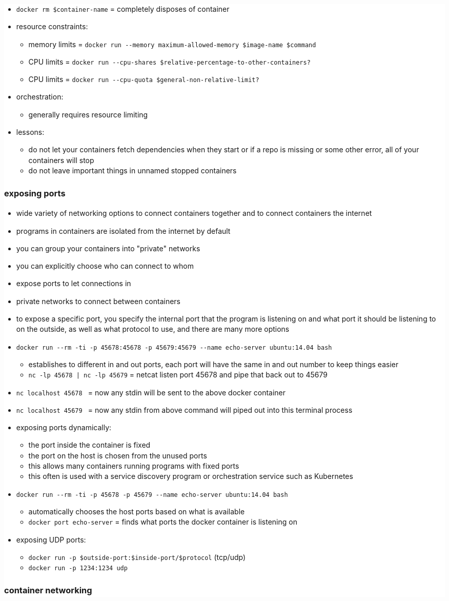 - `docker rm $container-name` = completely disposes of container

- resource constraints: 
    - memory limits = `docker run --memory maximum-allowed-memory $image-name $command`

    - CPU limits = `docker run --cpu-shares $relative-percentage-to-other-containers?`
    - CPU limits = `docker run --cpu-quota $general-non-relative-limit?`

- orchestration:
    - generally requires resource limiting
        
- lessons: 
    - do not let your containers fetch dependencies when they start or if a repo is missing or some other error, all of your containers will stop
    - do not leave important things in unnamed stopped containers

### exposing ports

- wide variety of networking options to connect containers together and to connect containers the internet
- programs in containers are isolated from the internet by default 
- you can group your containers into "private" networks
- you can explicitly choose who can connect to whom
- expose ports to let connections in 
- private networks to connect between containers
- to expose a specific port, you specify the internal port that the program is listening on and what port it should be listening to on the outside, as well as what protocol to use, and there are many more options

- `docker run --rm -ti -p 45678:45678 -p 45679:45679 --name echo-server ubuntu:14.04 bash` 
    - establishes to different in and out ports, each port will have the same in and out number to keep things easier
    - `nc -lp 45678 | nc -lp 45679` = netcat listen port 45678 and pipe that back out to 45679

- `nc localhost 45678 ` = now any stdin will be sent to the above docker container
- `nc localhost 45679 ` = now any stdin from above command will piped out into this terminal process

- exposing ports dynamically:
    - the port inside the container is fixed
    - the port on the host is chosen from the unused ports 
    - this allows many containers running programs with fixed ports 
    - this often is used with a service discovery program or orchestration service such as Kubernetes


- `docker run --rm -ti -p 45678 -p 45679 --name echo-server ubuntu:14.04 bash` 

    - automatically chooses the host ports based on what is available
    - `docker port echo-server` = finds what ports the docker container is listening on 
    
- exposing UDP ports:
    - `docker run -p $outside-port:$inside-port/$protocol` (tcp/udp)
    - `docker run -p 1234:1234 udp`

### container networking

